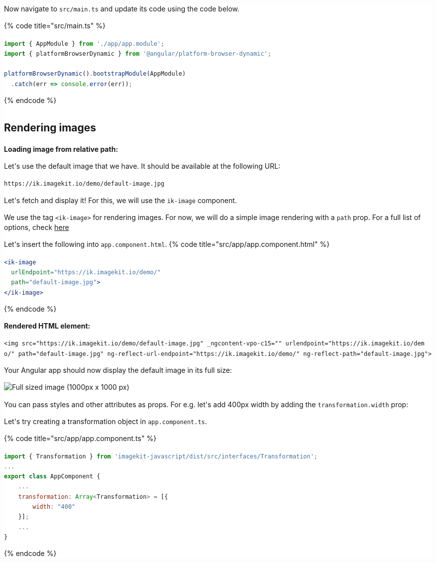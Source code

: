 Now navigate to `src/main.ts` and update its code using the code below.

{% code title="src/main.ts" %}
```jsx
import { AppModule } from './app/app.module';
import { platformBrowserDynamic } from '@angular/platform-browser-dynamic';

platformBrowserDynamic().bootstrapModule(AppModule)
  .catch(err => console.error(err));
```
{% endcode %}

## **Rendering images**

**Loading image from relative path:**

Let's use the default image that we have. It should be available at the following URL:

```
https://ik.imagekit.io/demo/default-image.jpg
```

Let's fetch and display it! For this, we will use the `ik-image` component.

We use the tag `<ik-image>` for rendering images. For now, we will do a simple image rendering with a `path` prop. For a full list of options, check [here](https://github.com/imagekit-developer/imagekit-angular#ik-image)

Let's insert the following into `app.component.html`.
{% code title="src/app/app.component.html" %}
```jsx
<ik-image 
  urlEndpoint="https://ik.imagekit.io/demo/"
  path="default-image.jpg">
</ik-image>

```
{% endcode %}

**Rendered HTML element:**
```markup
<img src="https://ik.imagekit.io/demo/default-image.jpg" _ngcontent-vpo-c15="" urlendpoint="https://ik.imagekit.io/demo/" path="default-image.jpg" ng-reflect-url-endpoint="https://ik.imagekit.io/demo/" ng-reflect-path="default-image.jpg">
```

Your Angular app should now display the default image in its full size:

![Full sized image (1000px x 1000 px)](<../../.gitbook/assets/angular/angular-sdk-render-image (1).png>)

You can pass styles and other attributes as props. For e.g. let's add 400px width by adding the `transformation.width` prop:

Let's try creating a transformation object in `app.component.ts`.

{% code title="src/app/app.component.ts" %}
```jsx
import { Transformation } from 'imagekit-javascript/dist/src/interfaces/Transformation';
...
export class AppComponent {
    ...
    transformation: Array<Transformation> = [{
        width: "400"
    }];
    ...
}
```
{% endcode %}
